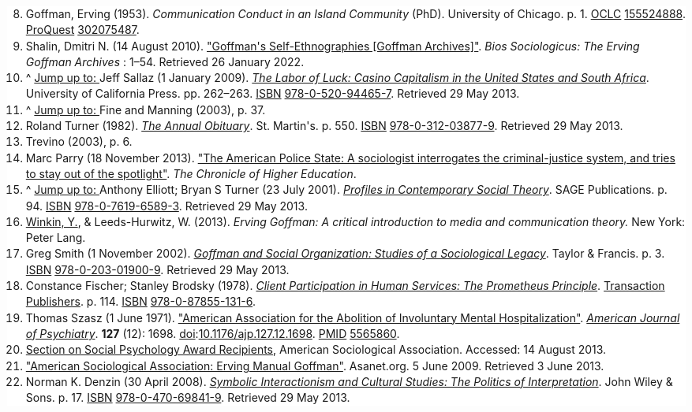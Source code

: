   8. Goffman, Erving (1953). _Communication Conduct in an Island Community_ (PhD). University of Chicago. p. 1. [OCLC](https://en.wikipedia.org/wiki/</wiki/OCLC_\(identifier\)> "OCLC \(identifier\)") [155524888](https://en.wikipedia.org/wiki/<https:/search.worldcat.org/oclc/155524888>). [ProQuest](https://en.wikipedia.org/wiki/</wiki/ProQuest> "ProQuest") [302075487](https://en.wikipedia.org/wiki/<https:/www.proquest.com/docview/302075487>).
  9. Shalin, Dmitri N. (14 August 2010). ["Goffman's Self-Ethnographies [Goffman Archives]"](https://en.wikipedia.org/wiki/<https:/digitalscholarship.unlv.edu/goffman_archives/83/>). _Bios Sociologicus: The Erving Goffman Archives_ : 1–54. Retrieved 26 January 2022.
  10. ^ [Jump up to: ](https://en.wikipedia.org/wiki/<#cite_ref-Sallaz2009_10-0>) Jeff Sallaz (1 January 2009). [_The Labor of Luck: Casino Capitalism in the United States and South Africa_](https://en.wikipedia.org/wiki/<https:/books.google.com/books?id=F-ILx4FHPQ4C&pg=PA263>). University of California Press. pp. 262–263. [ISBN](https://en.wikipedia.org/wiki/</wiki/ISBN_\(identifier\)> "ISBN \(identifier\)") [978-0-520-94465-7](https://en.wikipedia.org/wiki/</wiki/Special:BookSources/978-0-520-94465-7> "Special:BookSources/978-0-520-94465-7"). Retrieved 29 May 2013.
  11. ^ [Jump up to: ](https://en.wikipedia.org/wiki/<#cite_ref-fm37_11-0>) Fine and Manning (2003), p. 37.
  12. Roland Turner (1982). [_The Annual Obituary_](https://en.wikipedia.org/wiki/<https:/books.google.com/books?id=ekoYAAAAIAAJ>). St. Martin's. p. 550. [ISBN](https://en.wikipedia.org/wiki/</wiki/ISBN_\(identifier\)> "ISBN \(identifier\)") [978-0-312-03877-9](https://en.wikipedia.org/wiki/</wiki/Special:BookSources/978-0-312-03877-9> "Special:BookSources/978-0-312-03877-9"). Retrieved 29 May 2013.
  13. Trevino (2003), p. 6.
  14. Marc Parry (18 November 2013). ["The American Police State: A sociologist interrogates the criminal-justice system, and tries to stay out of the spotlight"](https://en.wikipedia.org/wiki/<http:/chronicle.com/article/The-American-Police-State/142965/>). _The Chronicle of Higher Education_.
  15. ^ [Jump up to: ](https://en.wikipedia.org/wiki/<#cite_ref-ElliottTurner2001-94_15-0>) Anthony Elliott; Bryan S Turner (23 July 2001). [_Profiles in Contemporary Social Theory_](https://en.wikipedia.org/wiki/<https:/books.google.com/books?id=_DU2PBcQsooC&pg=PA94>). SAGE Publications. p. 94. [ISBN](https://en.wikipedia.org/wiki/</wiki/ISBN_\(identifier\)> "ISBN \(identifier\)") [978-0-7619-6589-3](https://en.wikipedia.org/wiki/</wiki/Special:BookSources/978-0-7619-6589-3> "Special:BookSources/978-0-7619-6589-3"). Retrieved 29 May 2013.
  16. [Winkin, Y.](https://en.wikipedia.org/wiki/</wiki/Yves_Winkin> "Yves Winkin"), & Leeds-Hurwitz, W. (2013). _Erving Goffman: A critical introduction to media and communication theory._ New York: Peter Lang.
  17. Greg Smith (1 November 2002). [_Goffman and Social Organization: Studies of a Sociological Legacy_](https://en.wikipedia.org/wiki/<https:/books.google.com/books?id=kxB8yh-p8AgC&pg=PA3>). Taylor & Francis. p. 3. [ISBN](https://en.wikipedia.org/wiki/</wiki/ISBN_\(identifier\)> "ISBN \(identifier\)") [978-0-203-01900-9](https://en.wikipedia.org/wiki/</wiki/Special:BookSources/978-0-203-01900-9> "Special:BookSources/978-0-203-01900-9"). Retrieved 29 May 2013.
  18. Constance Fischer; Stanley Brodsky (1978). [_Client Participation in Human Services: The Prometheus Principle_](https://en.wikipedia.org/wiki/<https:/books.google.com/books?id=PafpN9Q0_VAC&pg=PA114>). [Transaction Publishers](https://en.wikipedia.org/wiki/</wiki/Transaction_Publishers> "Transaction Publishers"). p. 114. [ISBN](https://en.wikipedia.org/wiki/</wiki/ISBN_\(identifier\)> "ISBN \(identifier\)") [978-0-87855-131-6](https://en.wikipedia.org/wiki/</wiki/Special:BookSources/978-0-87855-131-6> "Special:BookSources/978-0-87855-131-6").
  19. Thomas Szasz (1 June 1971). ["American Association for the Abolition of Involuntary Mental Hospitalization"](https://en.wikipedia.org/wiki/<http:/ajp.psychiatryonline.org/article.aspx?articleid=152361>). _[American Journal of Psychiatry](https://en.wikipedia.org/wiki/</wiki/American_Journal_of_Psychiatry> "American Journal of Psychiatry")_. **127** (12): 1698. [doi](https://en.wikipedia.org/wiki/</wiki/Doi_\(identifier\)> "Doi \(identifier\)"):[10.1176/ajp.127.12.1698](https://en.wikipedia.org/wiki/<https:/doi.org/10.1176%2Fajp.127.12.1698>). [PMID](https://en.wikipedia.org/wiki/</wiki/PMID_\(identifier\)> "PMID \(identifier\)") [5565860](https://en.wikipedia.org/wiki/<https:/pubmed.ncbi.nlm.nih.gov/5565860>).
  20. [Section on Social Psychology Award Recipients](https://en.wikipedia.org/wiki/<http:/www.asanet.org/sections/psychology_recipients_History.cfm>), American Sociological Association. Accessed: 14 August 2013.
  21. ["American Sociological Association: Erving Manual Goffman"](https://en.wikipedia.org/wiki/<http:/www.asanet.org/about/presidents/Erving_Goffman.cfm>). Asanet.org. 5 June 2009. Retrieved 3 June 2013.
  22. Norman K. Denzin (30 April 2008). [_Symbolic Interactionism and Cultural Studies: The Politics of Interpretation_](https://en.wikipedia.org/wiki/<https:/books.google.com/books?id=EgDM_zn7EZYC&pg=PA17>). John Wiley & Sons. p. 17. [ISBN](https://en.wikipedia.org/wiki/</wiki/ISBN_\(identifier\)> "ISBN \(identifier\)") [978-0-470-69841-9](https://en.wikipedia.org/wiki/</wiki/Special:BookSources/978-0-470-69841-9> "Special:BookSources/978-0-470-69841-9"). Retrieved 29 May 2013.